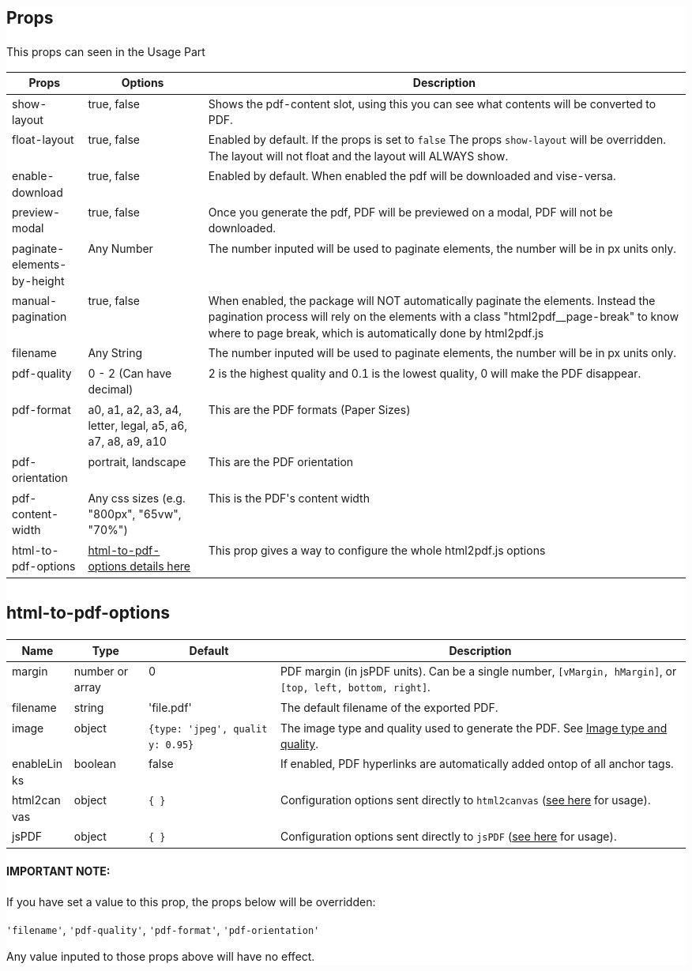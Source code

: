 
## Props
This props can seen in the Usage Part

| Props                       | Options                  | Description                                                                                                         |
|-----------------------------|--------------------------|---------------------------------------------------------------------------------------------------------------------|
| show-layout                 | true, false              | Shows the pdf-content slot, using this you can see what contents will be converted to PDF.                          |
| float-layout                | true, false              | Enabled by default. If the props is set to `false` The props `show-layout` will be overridden. The layout will not float and the layout will ALWAYS show. |
| enable-download             | true, false              | Enabled by default. When enabled the pdf will be downloaded and vise-versa.                                         |
| preview-modal               | true, false              | Once you generate the pdf, PDF will be previewed on a modal, PDF will not be downloaded.                            |
| paginate-elements-by-height | Any Number               | The number inputed will be used to paginate elements, the number will be in px units only.                          |
| manual-pagination           | true, false              | When enabled, the package will NOT automatically paginate the elements. Instead the pagination process will rely on the elements        with a class "html2pdf__page-break" to know where to page break, which is automatically done by html2pdf.js |
| filename                    | Any String               | The number inputed will be used to paginate elements, the number will be in px units only.                          |
| pdf-quality                 | 0 - 2 (Can have decimal) | 2 is the highest quality and 0.1 is the lowest quality, 0 will make the PDF disappear.                              |
| pdf-format                  | a0, a1, a2, a3, a4, letter, legal, a5, a6, a7, a8, a9, a10 | This are the PDF formats (Paper Sizes)                                            |
| pdf-orientation             | portrait, landscape      | This are the PDF orientation                                                                                        |
| pdf-content-width           | Any css sizes (e.g. "800px", "65vw", "70%") | This is the PDF's content width                                                                  |
| html-to-pdf-options         | [html-to-pdf-options details here](#html-to-pdf-options) | This prop gives a way to configure the whole html2pdf.js options                    |


## html-to-pdf-options 
|Name        |Type            |Default                         |Description                                                                                                 |
|------------|----------------|--------------------------------|------------------------------------------------------------------------------------------------------------|
|margin      |number or array |0                               |PDF margin (in jsPDF units). Can be a single number, `[vMargin, hMargin]`, or `[top, left, bottom, right]`. |
|filename    |string          |'file.pdf'                      |The default filename of the exported PDF.                                                                   |
|image       |object          |`{type: 'jpeg', quality: 0.95}` |The image type and quality used to generate the PDF. See [Image type and quality](https://www.npmjs.com/package/html2pdf.js/v/0.9.0#image-type-and-quality).|
|enableLinks |boolean         | false                          |If enabled, PDF hyperlinks are automatically added ontop of all anchor tags.                                |
|html2canvas |object          |`{ }`                           |Configuration options sent directly to `html2canvas` ([see here](https://html2canvas.hertzen.com/configuration) for usage).|
|jsPDF       |object          |`{ }`                           |Configuration options sent directly to `jsPDF` ([see here](http://rawgit.com/MrRio/jsPDF/master/docs/jsPDF.html) for usage).|


#### IMPORTANT NOTE:
If you have set a value to this prop, the props below will be overridden:

`'filename'`,
`'pdf-quality'`,
`'pdf-format'`,
`'pdf-orientation'`  

Any value inputed to those props above will have no effect.
